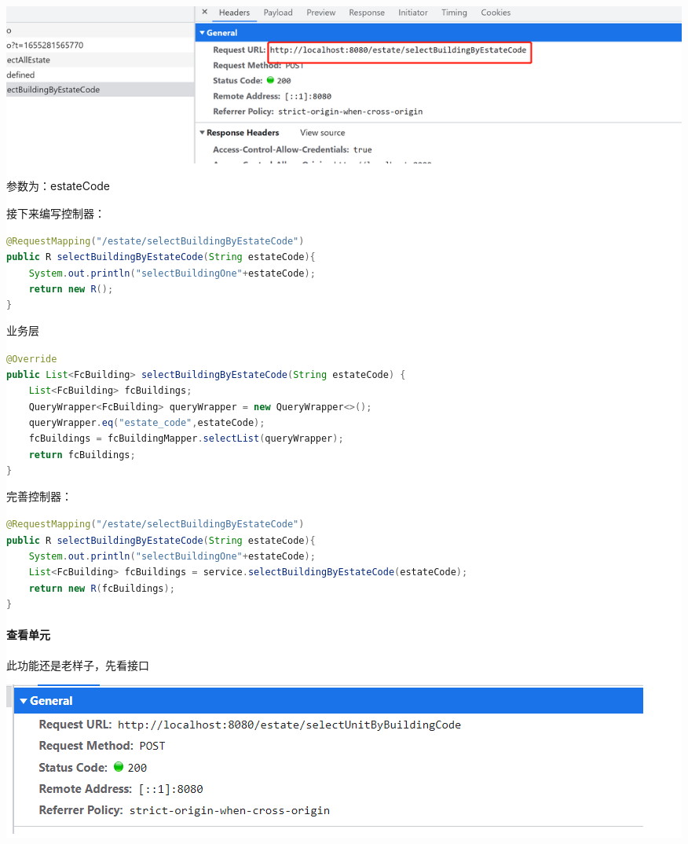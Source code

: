 ![image.png](md_img/e44a1025cd5c43a4b39a01705a8ffdff.png)

参数为：estateCode

接下来编写控制器：

```java
@RequestMapping("/estate/selectBuildingByEstateCode")
public R selectBuildingByEstateCode(String estateCode){
    System.out.println("selectBuildingOne"+estateCode);
    return new R();
}
```

业务层

```java
@Override
public List<FcBuilding> selectBuildingByEstateCode(String estateCode) {
    List<FcBuilding> fcBuildings;
    QueryWrapper<FcBuilding> queryWrapper = new QueryWrapper<>();
    queryWrapper.eq("estate_code",estateCode);
    fcBuildings = fcBuildingMapper.selectList(queryWrapper);
    return fcBuildings;
}
```

完善控制器：

```java
@RequestMapping("/estate/selectBuildingByEstateCode")
public R selectBuildingByEstateCode(String estateCode){
    System.out.println("selectBuildingOne"+estateCode);
    List<FcBuilding> fcBuildings = service.selectBuildingByEstateCode(estateCode);
    return new R(fcBuildings);
}
```

#### 查看单元

此功能还是老样子，先看接口

![image.png](md_img/cbeff8482ca540a290db5c64619dc36b.png)
